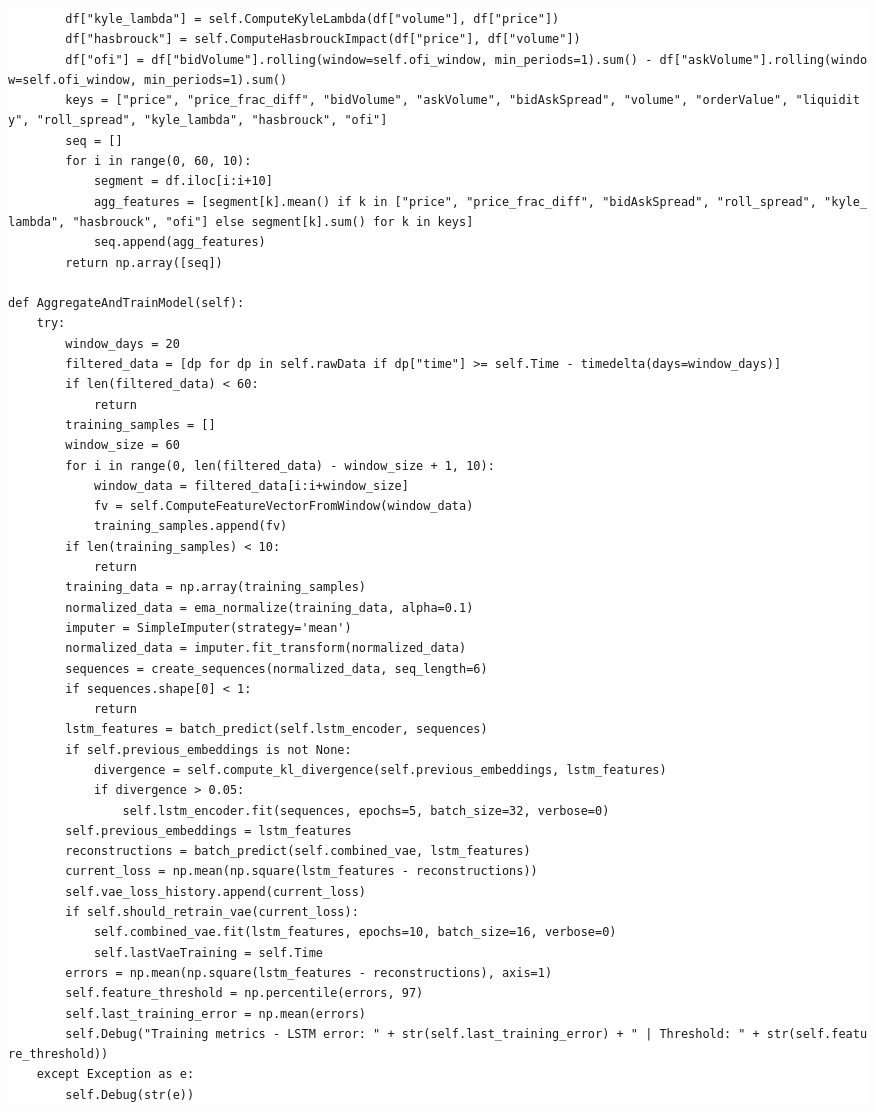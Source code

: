             df["kyle_lambda"] = self.ComputeKyleLambda(df["volume"], df["price"])
            df["hasbrouck"] = self.ComputeHasbrouckImpact(df["price"], df["volume"])
            df["ofi"] = df["bidVolume"].rolling(window=self.ofi_window, min_periods=1).sum() - df["askVolume"].rolling(window=self.ofi_window, min_periods=1).sum()
            keys = ["price", "price_frac_diff", "bidVolume", "askVolume", "bidAskSpread", "volume", "orderValue", "liquidity", "roll_spread", "kyle_lambda", "hasbrouck", "ofi"]
            seq = []
            for i in range(0, 60, 10):
                segment = df.iloc[i:i+10]
                agg_features = [segment[k].mean() if k in ["price", "price_frac_diff", "bidAskSpread", "roll_spread", "kyle_lambda", "hasbrouck", "ofi"] else segment[k].sum() for k in keys]
                seq.append(agg_features)
            return np.array([seq])

    def AggregateAndTrainModel(self):
        try:
            window_days = 20
            filtered_data = [dp for dp in self.rawData if dp["time"] >= self.Time - timedelta(days=window_days)]
            if len(filtered_data) < 60:
                return
            training_samples = []
            window_size = 60
            for i in range(0, len(filtered_data) - window_size + 1, 10):
                window_data = filtered_data[i:i+window_size]
                fv = self.ComputeFeatureVectorFromWindow(window_data)
                training_samples.append(fv)
            if len(training_samples) < 10:
                return
            training_data = np.array(training_samples)
            normalized_data = ema_normalize(training_data, alpha=0.1)
            imputer = SimpleImputer(strategy='mean')
            normalized_data = imputer.fit_transform(normalized_data)
            sequences = create_sequences(normalized_data, seq_length=6)
            if sequences.shape[0] < 1:
                return
            lstm_features = batch_predict(self.lstm_encoder, sequences)
            if self.previous_embeddings is not None:
                divergence = self.compute_kl_divergence(self.previous_embeddings, lstm_features)
                if divergence > 0.05:
                    self.lstm_encoder.fit(sequences, epochs=5, batch_size=32, verbose=0)
            self.previous_embeddings = lstm_features
            reconstructions = batch_predict(self.combined_vae, lstm_features)
            current_loss = np.mean(np.square(lstm_features - reconstructions))
            self.vae_loss_history.append(current_loss)
            if self.should_retrain_vae(current_loss):
                self.combined_vae.fit(lstm_features, epochs=10, batch_size=16, verbose=0)
                self.lastVaeTraining = self.Time
            errors = np.mean(np.square(lstm_features - reconstructions), axis=1)
            self.feature_threshold = np.percentile(errors, 97)
            self.last_training_error = np.mean(errors)
            self.Debug("Training metrics - LSTM error: " + str(self.last_training_error) + " | Threshold: " + str(self.feature_threshold))
        except Exception as e:
            self.Debug(str(e))
